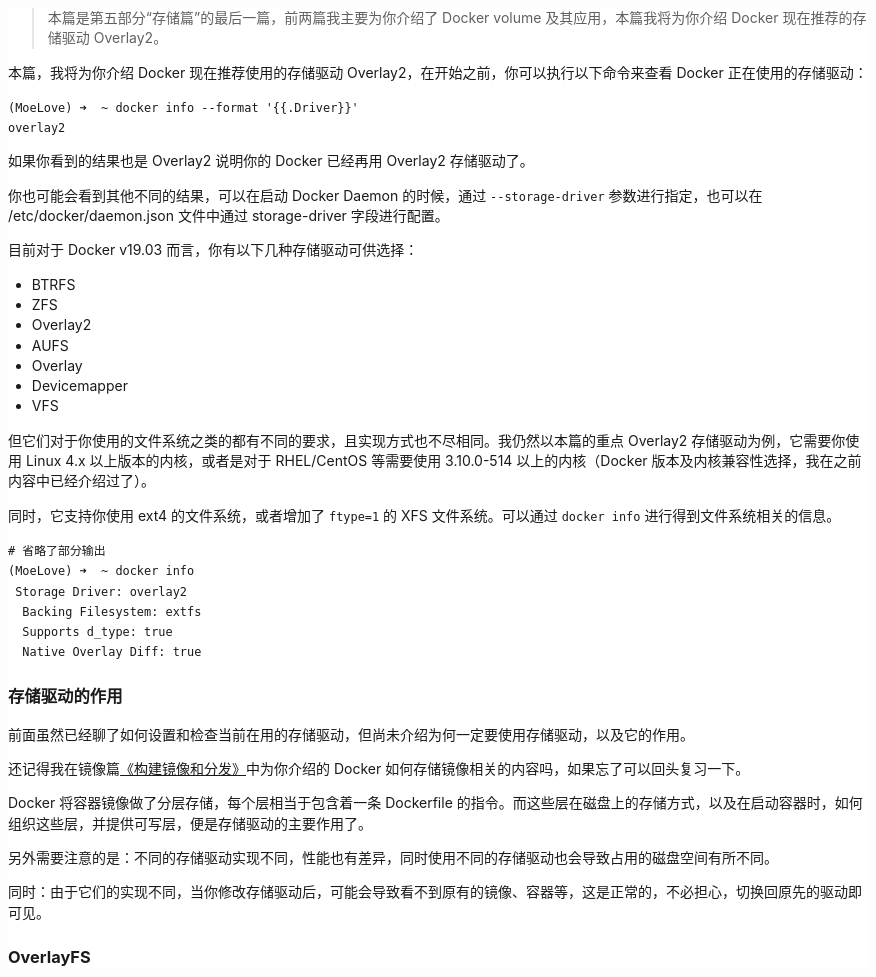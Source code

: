 > 本篇是第五部分“存储篇”的最后一篇，前两篇我主要为你介绍了 Docker volume 及其应用，本篇我将为你介绍 Docker 现在推荐的存储驱动
> Overlay2。

本篇，我将为你介绍 Docker 现在推荐使用的存储驱动 Overlay2，在开始之前，你可以执行以下命令来查看 Docker 正在使用的存储驱动：

    
    
    (MoeLove) ➜  ~ docker info --format '{{.Driver}}'                  
    overlay2
    

如果你看到的结果也是 Overlay2 说明你的 Docker 已经再用 Overlay2 存储驱动了。

你也可能会看到其他不同的结果，可以在启动 Docker Daemon 的时候，通过 `--storage-driver` 参数进行指定，也可以在
/etc/docker/daemon.json 文件中通过 storage-driver 字段进行配置。

目前对于 Docker v19.03 而言，你有以下几种存储驱动可供选择：

  * BTRFS
  * ZFS
  * Overlay2
  * AUFS
  * Overlay
  * Devicemapper
  * VFS

但它们对于你使用的文件系统之类的都有不同的要求，且实现方式也不尽相同。我仍然以本篇的重点 Overlay2 存储驱动为例，它需要你使用 Linux 4.x
以上版本的内核，或者是对于 RHEL/CentOS 等需要使用 3.10.0-514 以上的内核（Docker
版本及内核兼容性选择，我在之前内容中已经介绍过了）。

同时，它支持你使用 ext4 的文件系统，或者增加了 `ftype=1` 的 XFS 文件系统。可以通过 `docker info`
进行得到文件系统相关的信息。

    
    
    # 省略了部分输出
    (MoeLove) ➜  ~ docker info                  
     Storage Driver: overlay2
      Backing Filesystem: extfs
      Supports d_type: true
      Native Overlay Diff: true
    

### 存储驱动的作用

前面虽然已经聊了如何设置和检查当前在用的存储驱动，但尚未介绍为何一定要使用存储驱动，以及它的作用。

还记得我在镜像篇[《构建镜像和分发》](https://gitbook.cn/gitchat/column/5d70cfdc4dc213091bfca46f/topic/5d72040f61c92c7091bd4ba6)中为你介绍的
Docker 如何存储镜像相关的内容吗，如果忘了可以回头复习一下。

Docker 将容器镜像做了分层存储，每个层相当于包含着一条 Dockerfile
的指令。而这些层在磁盘上的存储方式，以及在启动容器时，如何组织这些层，并提供可写层，便是存储驱动的主要作用了。

另外需要注意的是：不同的存储驱动实现不同，性能也有差异，同时使用不同的存储驱动也会导致占用的磁盘空间有所不同。

同时：由于它们的实现不同，当你修改存储驱动后，可能会导致看不到原有的镜像、容器等，这是正常的，不必担心，切换回原先的驱动即可见。

### OverlayFS

